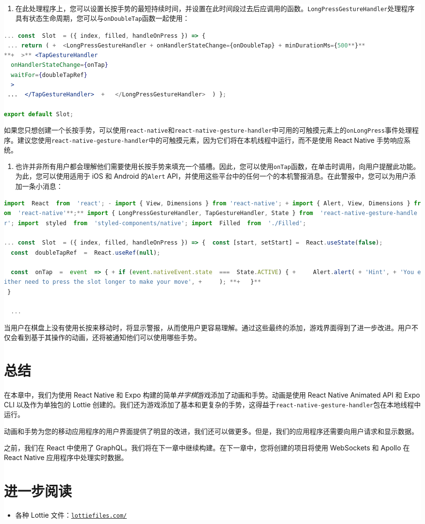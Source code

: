 1.  在此处理程序上，您可以设置长按手势的最短持续时间，并设置在此时间段过去后应调用的函数。`LongPressGestureHandler`处理程序具有状态生命周期，您可以与`onDoubleTap`函数一起使用：

```jsx
... const  Slot  = ({ index, filled, handleOnPress }) => {
 ... return ( +  <LongPressGestureHandler + onHandlerStateChange={onDoubleTap} + minDurationMs={500**}**
**+  >** <TapGestureHandler
  onHandlerStateChange={onTap}
  waitFor={doubleTapRef}
  >
 ...  </TapGestureHandler>  +   </LongPressGestureHandler>  ) };

export default Slot;
```

如果您只想创建一个长按手势，可以使用`react-native`和`react-native-gesture-handler`中可用的可触摸元素上的`onLongPress`事件处理程序。建议您使用`react-native-gesture-handler`中的可触摸元素，因为它们将在本机线程中运行，而不是使用 React Native 手势响应系统。

1.  也许并非所有用户都会理解他们需要使用长按手势来填充一个插槽。因此，您可以使用`onTap`函数，在单击时调用，向用户提醒此功能。为此，您可以使用适用于 iOS 和 Android 的`Alert` API，并使用这些平台中的任何一个的本机警报消息。在此警报中，您可以为用户添加一条小消息：

```jsx
import  React  from  'react'; - import { View, Dimensions } from 'react-native'; + import { Alert, View, Dimensions } from  'react-native'**;** import { LongPressGestureHandler, TapGestureHandler, State } from  'react-native-gesture-handler'; import  styled  from  'styled-components/native'; import  Filled  from  './Filled';

... const  Slot  = ({ index, filled, handleOnPress }) => {  const [start, setStart] =  React.useState(false);
  const  doubleTapRef  =  React.useRef(null);

  const  onTap  =  event  => { + if (event.nativeEvent.state  ===  State.ACTIVE) { +     Alert.alert( + 'Hint', + 'You either need to press the slot longer to make your move', +     ); **+   }**
 }

  ... 
```

当用户在棋盘上没有使用长按来移动时，将显示警报，从而使用户更容易理解。通过这些最终的添加，游戏界面得到了进一步改进。用户不仅会看到基于其操作的动画，还将被通知他们可以使用哪些手势。

# 总结

在本章中，我们为使用 React Native 和 Expo 构建的简单*井字棋*游戏添加了动画和手势。动画是使用 React Native Animated API 和 Expo CLI 以及作为单独包的 Lottie 创建的。我们还为游戏添加了基本和更复杂的手势，这得益于`react-native-gesture-handler`包在本地线程中运行。

动画和手势为您的移动应用程序的用户界面提供了明显的改进，我们还可以做更多。但是，我们的应用程序还需要向用户请求和显示数据。

之前，我们在 React 中使用了 GraphQL。我们将在下一章中继续构建。在下一章中，您将创建的项目将使用 WebSockets 和 Apollo 在 React Native 应用程序中处理实时数据。

# 进一步阅读

+   各种 Lottie 文件：[`lottiefiles.com/`](https://lottiefiles.com/)
